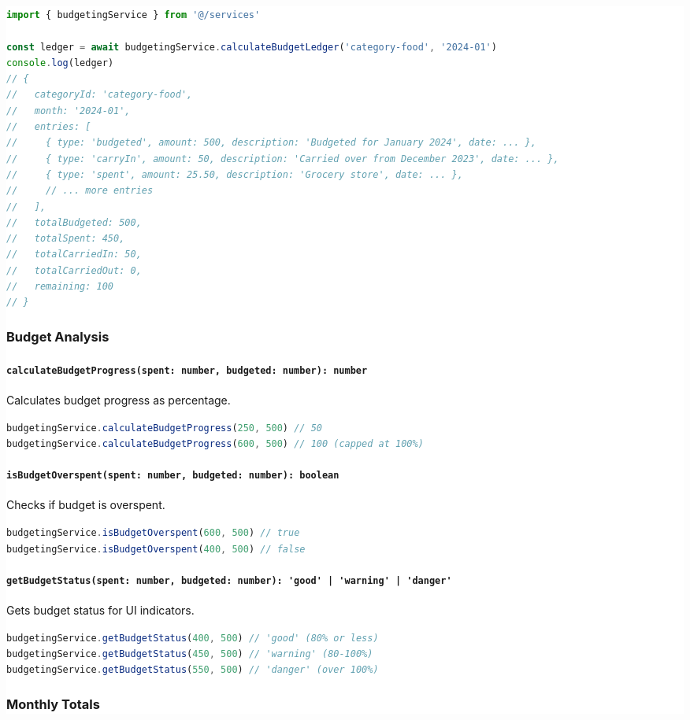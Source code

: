 ```typescript
import { budgetingService } from '@/services'

const ledger = await budgetingService.calculateBudgetLedger('category-food', '2024-01')
console.log(ledger)
// {
//   categoryId: 'category-food',
//   month: '2024-01',
//   entries: [
//     { type: 'budgeted', amount: 500, description: 'Budgeted for January 2024', date: ... },
//     { type: 'carryIn', amount: 50, description: 'Carried over from December 2023', date: ... },
//     { type: 'spent', amount: 25.50, description: 'Grocery store', date: ... },
//     // ... more entries
//   ],
//   totalBudgeted: 500,
//   totalSpent: 450,
//   totalCarriedIn: 50,
//   totalCarriedOut: 0,
//   remaining: 100
// }
```

### Budget Analysis

#### `calculateBudgetProgress(spent: number, budgeted: number): number`
Calculates budget progress as percentage.

```typescript
budgetingService.calculateBudgetProgress(250, 500) // 50
budgetingService.calculateBudgetProgress(600, 500) // 100 (capped at 100%)
```

#### `isBudgetOverspent(spent: number, budgeted: number): boolean`
Checks if budget is overspent.

```typescript
budgetingService.isBudgetOverspent(600, 500) // true
budgetingService.isBudgetOverspent(400, 500) // false
```

#### `getBudgetStatus(spent: number, budgeted: number): 'good' | 'warning' | 'danger'`
Gets budget status for UI indicators.

```typescript
budgetingService.getBudgetStatus(400, 500) // 'good' (80% or less)
budgetingService.getBudgetStatus(450, 500) // 'warning' (80-100%)
budgetingService.getBudgetStatus(550, 500) // 'danger' (over 100%)
```

### Monthly Totals
